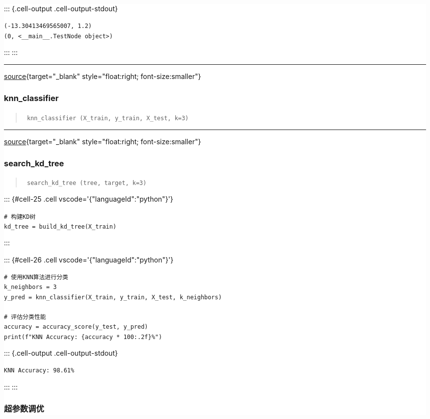 ::: {.cell-output .cell-output-stdout}
```
(-13.30413469565007, 1.2)
(0, <__main__.TestNode object>)
```
:::
:::


---

[source](https://github.com/Open-Book-Studio/THU-Coursework-Machine-Learning-for-Big-Data/blob/main/thu_big_data_ml/tree.py#L100){target="_blank" style="float:right; font-size:smaller"}

### knn_classifier

>      knn_classifier (X_train, y_train, X_test, k=3)


---

[source](https://github.com/Open-Book-Studio/THU-Coursework-Machine-Learning-for-Big-Data/blob/main/thu_big_data_ml/tree.py#L35){target="_blank" style="float:right; font-size:smaller"}

### search_kd_tree

>      search_kd_tree (tree, target, k=3)


::: {#cell-25 .cell vscode='{"languageId":"python"}'}
``` {.python .cell-code}
# 构建KD树
kd_tree = build_kd_tree(X_train)
```
:::


::: {#cell-26 .cell vscode='{"languageId":"python"}'}
``` {.python .cell-code}
# 使用KNN算法进行分类
k_neighbors = 3
y_pred = knn_classifier(X_train, y_train, X_test, k_neighbors)

# 评估分类性能
accuracy = accuracy_score(y_test, y_pred)
print(f"KNN Accuracy: {accuracy * 100:.2f}%")
```

::: {.cell-output .cell-output-stdout}
```
KNN Accuracy: 98.61%
```
:::
:::


### 超参数调优
